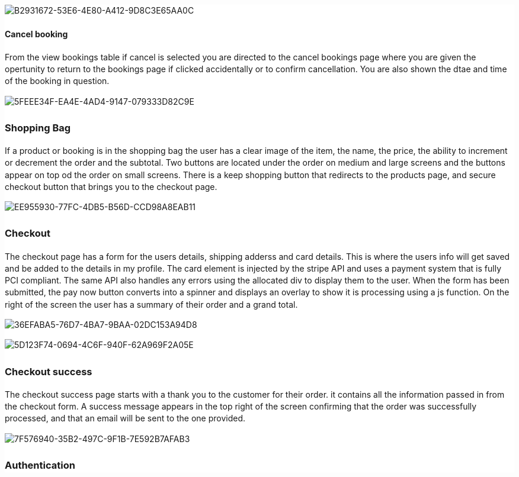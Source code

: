 ![B2931672-53E6-4E80-A412-9D8C3E65AA0C](https://user-images.githubusercontent.com/93382818/225227714-c0c37529-5970-4b34-bf3c-92571267642c.jpeg)


#### Cancel booking

From the view bookings table if cancel is selected you are directed to the cancel bookings page where you are given the opertunity to return to the bookings page if clicked accidentally or to confirm cancellation.
You are also shown the dtae and time of the booking in question.

![5FEEE34F-EA4E-4AD4-9147-079333D82C9E](https://user-images.githubusercontent.com/93382818/225228374-b5e6cccb-1433-4825-8208-249f4090d2b8.jpeg)

### Shopping Bag 

If a product or booking is in the shopping bag the user has a clear image of the item, the name, the price,
the ability to increment or decrement the order and the subtotal.
Two buttons are located under the order on medium and large screens and the buttons appear on top od the order on small screens.
There is a keep shopping button that redirects to the products page, and secure checkout button that brings you to the checkout page.


![EE955930-77FC-4DB5-B56D-CCD98A8EAB11](https://user-images.githubusercontent.com/93382818/225229510-acd05d5e-5c73-4680-90b2-f99ceaef9bd6.jpeg)

### Checkout

The checkout page has a form for the users details, shipping adderss and card details.
This is where the users info will get saved and be added to the details in my profile.
The card element is injected by the stripe API and uses a payment system that is fully PCI compliant.
The same API also handles any errors using the allocated div to display them to the user.
When the form has been submitted, the pay now button converts into a spinner and displays an overlay to show it is processing using a js function.
On the right of the screen the user has a summary of their order and a grand total.


![36EFABA5-76D7-4BA7-9BAA-02DC153A94D8](https://user-images.githubusercontent.com/93382818/225243719-f8de8a76-6d73-4c7b-843b-e6fbab85ec49.jpeg)

![5D123F74-0694-4C6F-940F-62A969F2A05E](https://user-images.githubusercontent.com/93382818/225243814-43a43d43-76f3-4315-815d-2bb70fbe57d1.jpeg)

### Checkout success

The checkout success page starts with a thank you to the customer for their order.
it contains all the information passed in from the checkout form.
A success message appears in the top right of the screen confirming that the order was successfully processed, and that an email will be sent to the one provided.


![7F576940-35B2-497C-9F1B-7E592B7AFAB3](https://user-images.githubusercontent.com/93382818/225243892-14546b70-f4cd-4559-93d7-43813deb8de3.jpeg)


### Authentication

